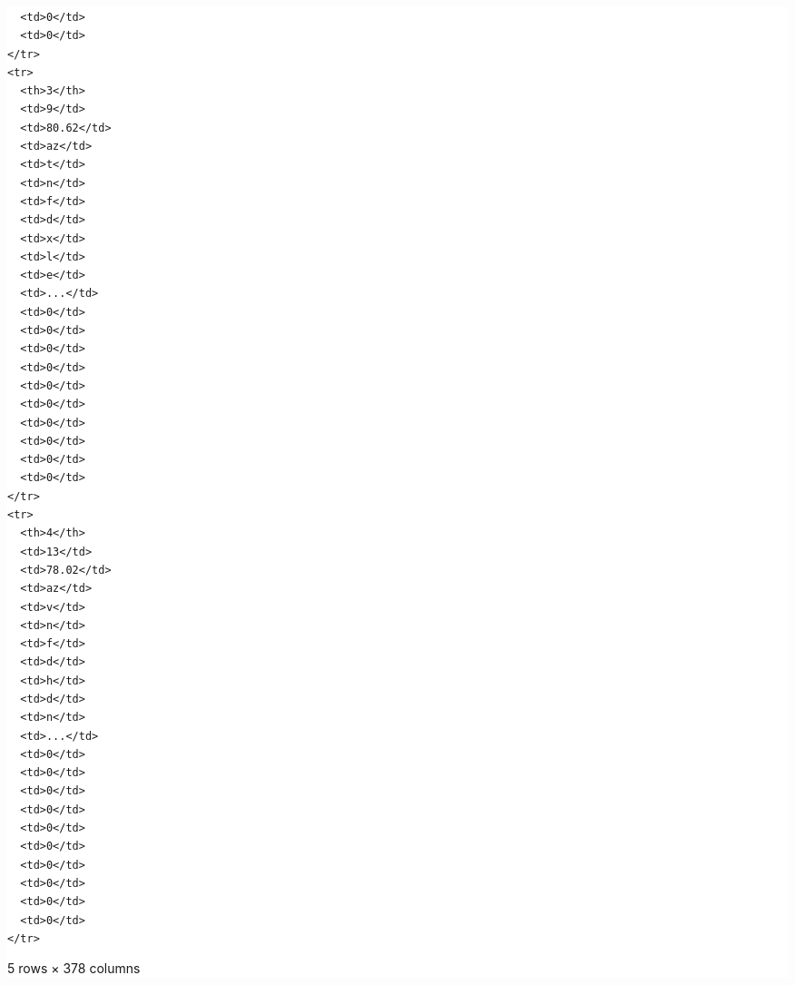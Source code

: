       <td>0</td>
      <td>0</td>
    </tr>
    <tr>
      <th>3</th>
      <td>9</td>
      <td>80.62</td>
      <td>az</td>
      <td>t</td>
      <td>n</td>
      <td>f</td>
      <td>d</td>
      <td>x</td>
      <td>l</td>
      <td>e</td>
      <td>...</td>
      <td>0</td>
      <td>0</td>
      <td>0</td>
      <td>0</td>
      <td>0</td>
      <td>0</td>
      <td>0</td>
      <td>0</td>
      <td>0</td>
      <td>0</td>
    </tr>
    <tr>
      <th>4</th>
      <td>13</td>
      <td>78.02</td>
      <td>az</td>
      <td>v</td>
      <td>n</td>
      <td>f</td>
      <td>d</td>
      <td>h</td>
      <td>d</td>
      <td>n</td>
      <td>...</td>
      <td>0</td>
      <td>0</td>
      <td>0</td>
      <td>0</td>
      <td>0</td>
      <td>0</td>
      <td>0</td>
      <td>0</td>
      <td>0</td>
      <td>0</td>
    </tr>
  </tbody>
</table>
<p>5 rows × 378 columns</p>
</div>
